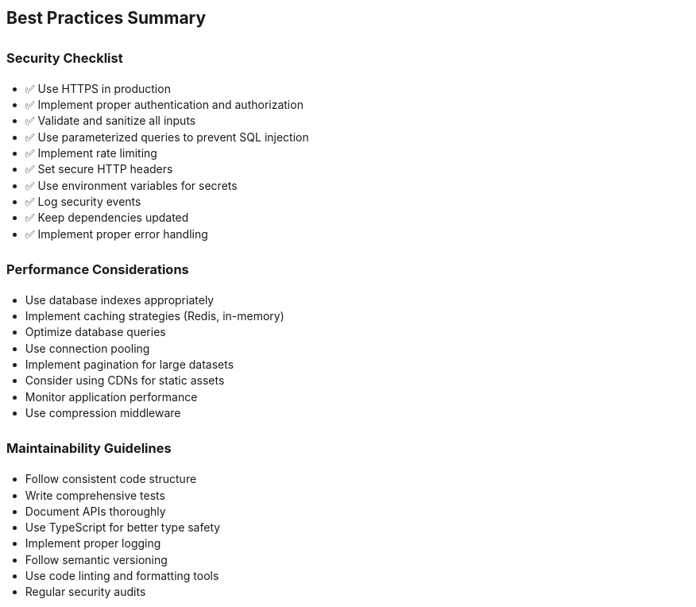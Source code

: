 ## Best Practices Summary

### Security Checklist

- ✅ Use HTTPS in production
- ✅ Implement proper authentication and authorization
- ✅ Validate and sanitize all inputs
- ✅ Use parameterized queries to prevent SQL injection
- ✅ Implement rate limiting
- ✅ Set secure HTTP headers
- ✅ Use environment variables for secrets
- ✅ Log security events
- ✅ Keep dependencies updated
- ✅ Implement proper error handling

### Performance Considerations

- Use database indexes appropriately
- Implement caching strategies (Redis, in-memory)
- Optimize database queries
- Use connection pooling
- Implement pagination for large datasets
- Consider using CDNs for static assets
- Monitor application performance
- Use compression middleware

### Maintainability Guidelines

- Follow consistent code structure
- Write comprehensive tests
- Document APIs thoroughly
- Use TypeScript for better type safety
- Implement proper logging
- Follow semantic versioning
- Use code linting and formatting tools
- Regular security audits
